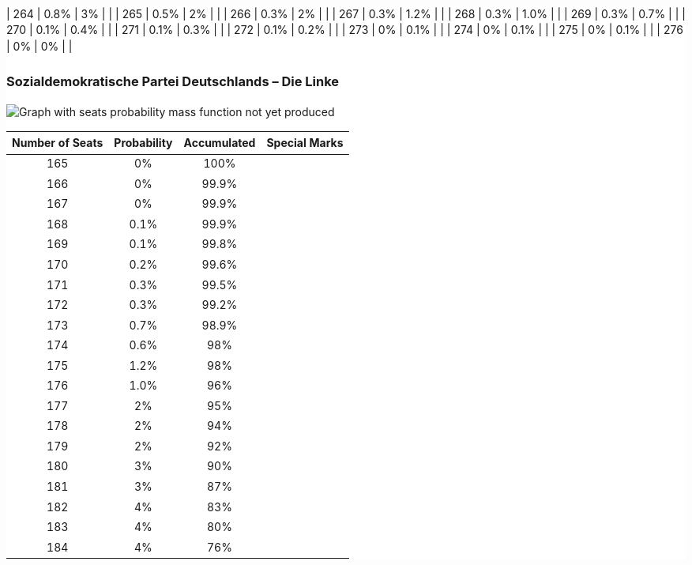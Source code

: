 | 264 | 0.8% | 3% |  |
| 265 | 0.5% | 2% |  |
| 266 | 0.3% | 2% |  |
| 267 | 0.3% | 1.2% |  |
| 268 | 0.3% | 1.0% |  |
| 269 | 0.3% | 0.7% |  |
| 270 | 0.1% | 0.4% |  |
| 271 | 0.1% | 0.3% |  |
| 272 | 0.1% | 0.2% |  |
| 273 | 0% | 0.1% |  |
| 274 | 0% | 0.1% |  |
| 275 | 0% | 0.1% |  |
| 276 | 0% | 0% |  |

### Sozialdemokratische Partei Deutschlands – Die Linke

![Graph with seats probability mass function not yet produced](2020-08-19-Emnid-coalitions-seats-pmf-spd–linke.png "Seats Probability Mass Function")

| Number of Seats | Probability | Accumulated | Special Marks |
|:---------------:|:-----------:|:-----------:|:-------------:|
| 165 | 0% | 100% |  |
| 166 | 0% | 99.9% |  |
| 167 | 0% | 99.9% |  |
| 168 | 0.1% | 99.9% |  |
| 169 | 0.1% | 99.8% |  |
| 170 | 0.2% | 99.6% |  |
| 171 | 0.3% | 99.5% |  |
| 172 | 0.3% | 99.2% |  |
| 173 | 0.7% | 98.9% |  |
| 174 | 0.6% | 98% |  |
| 175 | 1.2% | 98% |  |
| 176 | 1.0% | 96% |  |
| 177 | 2% | 95% |  |
| 178 | 2% | 94% |  |
| 179 | 2% | 92% |  |
| 180 | 3% | 90% |  |
| 181 | 3% | 87% |  |
| 182 | 4% | 83% |  |
| 183 | 4% | 80% |  |
| 184 | 4% | 76% |  |